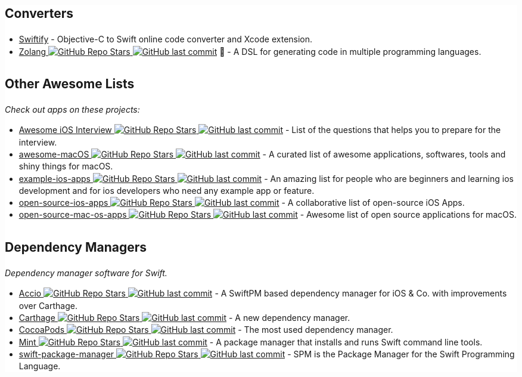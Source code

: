 ## Converters

* [Swiftify](https://swiftify.com/#/converter/code/) - Objective-C to Swift online code converter and Xcode extension.
* [Zolang ![GitHub Repo Stars](https://img.shields.io/github/stars/Zolang/Zolang) ![GitHub last commit](https://img.shields.io/github/last-commit/Zolang/Zolang)](https://github.com/Zolang/Zolang) :penguin: - A DSL for generating code in multiple programming languages.

## Other Awesome Lists
*Check out apps on these projects:* 
* [Awesome iOS Interview ![GitHub Repo Stars](https://img.shields.io/github/stars/dashvlas/awesome-ios-interview) ![GitHub last commit](https://img.shields.io/github/last-commit/dashvlas/awesome-ios-interview)](https://github.com/dashvlas/awesome-ios-interview) - List of the questions that helps you to prepare for the interview.
* [awesome-macOS ![GitHub Repo Stars](https://img.shields.io/github/stars/iCHAIT/awesome-macOS) ![GitHub last commit](https://img.shields.io/github/last-commit/iCHAIT/awesome-macOS)](https://github.com/iCHAIT/awesome-macOS) - A curated list of awesome applications, softwares, tools and shiny things for macOS.
* [example-ios-apps ![GitHub Repo Stars](https://img.shields.io/github/stars/jogendra/example-ios-apps) ![GitHub last commit](https://img.shields.io/github/last-commit/jogendra/example-ios-apps)](https://github.com/jogendra/example-ios-apps) - An amazing list for people who are beginners and learning ios development and for ios developers who need any example app or feature.
* [open-source-ios-apps ![GitHub Repo Stars](https://img.shields.io/github/stars/dkhamsing/open-source-ios-apps) ![GitHub last commit](https://img.shields.io/github/last-commit/dkhamsing/open-source-ios-apps)](https://github.com/dkhamsing/open-source-ios-apps) - A collaborative list of open-source iOS Apps.
* [open-source-mac-os-apps ![GitHub Repo Stars](https://img.shields.io/github/stars/serhii-londar/open-source-mac-os-apps) ![GitHub last commit](https://img.shields.io/github/last-commit/serhii-londar/open-source-mac-os-apps)](https://github.com/serhii-londar/open-source-mac-os-apps) - Awesome list of open source applications for macOS.

## Dependency Managers
*Dependency manager software for Swift.* 
* [Accio ![GitHub Repo Stars](https://img.shields.io/github/stars/JamitLabs/Accio) ![GitHub last commit](https://img.shields.io/github/last-commit/JamitLabs/Accio)](https://github.com/JamitLabs/Accio) - A SwiftPM based dependency manager for iOS & Co. with improvements over Carthage.
* [Carthage ![GitHub Repo Stars](https://img.shields.io/github/stars/Carthage/Carthage) ![GitHub last commit](https://img.shields.io/github/last-commit/Carthage/Carthage)](https://github.com/Carthage/Carthage) - A new dependency manager.
* [CocoaPods ![GitHub Repo Stars](https://img.shields.io/github/stars/CocoaPods/CocoaPods) ![GitHub last commit](https://img.shields.io/github/last-commit/CocoaPods/CocoaPods)](https://github.com/CocoaPods/CocoaPods) - The most used dependency manager.
* [Mint ![GitHub Repo Stars](https://img.shields.io/github/stars/yonaskolb/Mint) ![GitHub last commit](https://img.shields.io/github/last-commit/yonaskolb/Mint)](https://github.com/yonaskolb/Mint) - A package manager that installs and runs Swift command line tools.
* [swift-package-manager ![GitHub Repo Stars](https://img.shields.io/github/stars/apple/swift-package-manager) ![GitHub last commit](https://img.shields.io/github/last-commit/apple/swift-package-manager)](https://github.com/apple/swift-package-manager) - SPM is the Package Manager for the Swift Programming Language.
